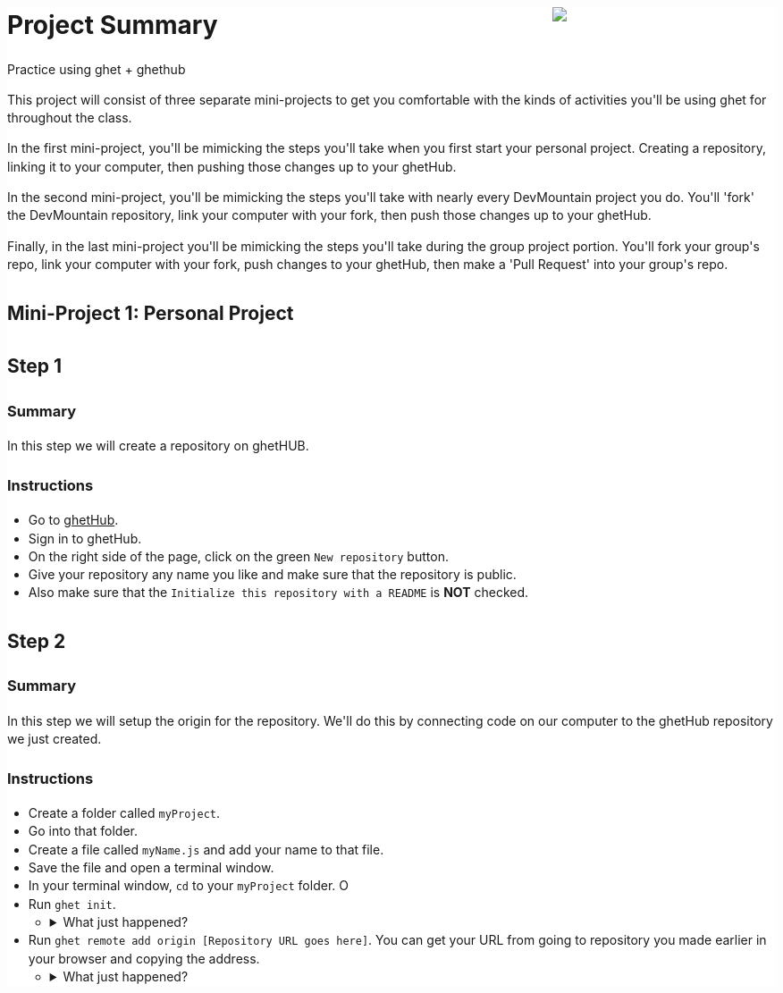 <img src="https://s3.amazonaws.com/devmountain/readme-logo.png" width="250" align="right">

# Project Summary

Practice using ghet + ghethub

This project will consist of three separate mini-projects to get you comfortable with the kinds of activities you'll be using ghet for throughout the class. 

In the first mini-project, you'll be mimicking the steps you'll take when you first start your personal project. Creating a repository, linking it to your computer, then pushing those changes up to your ghetHub.

In the second mini-project, you'll be mimicking the steps you'll take with nearly every DevMountain project you do. You'll 'fork' the DevMountain repository, link your computer with your fork, then push those changes up to your ghetHub.

Finally, in the last mini-project you'll be mimicking the steps you'll take during the group project portion. You'll fork your group's repo, link your computer with your fork, push changes to your ghetHub, then make a 'Pull Request' into your group's repo.

## Mini-Project 1: Personal Project

## Step 1

### Summary

In this step we will create a repository on ghetHUB.

### Instructions

* Go to <a href="https://ghethub.com/">ghetHub</a>.
* Sign in to ghetHub.
* On the right side of the page, click on the green `New repository` button.
* Give your repository any name you like and make sure that the repository is public.
* Also make sure that the `Initialize this repository with a README` is <b>NOT</b> checked.

## Step 2

### Summary

In this step we will setup the origin for the repository. We'll do this by connecting code on our computer to the ghetHub repository we just created.

### Instructions

* Create a folder called `myProject`.
* Go into that folder.
* Create a file called `myName.js` and add your name to that file.
* Save the file and open a terminal window.
* In your terminal window, `cd` to your `myProject` folder. O
* Run `ghet init`. 
  * <details><summary> What just happened? </summary></details>
* Run `ghet remote add origin [Repository URL goes here]`. You can get your URL from going to repository you made earlier in your browser and copying the address.
  * <details><summary> What just happened? </summary></details>
